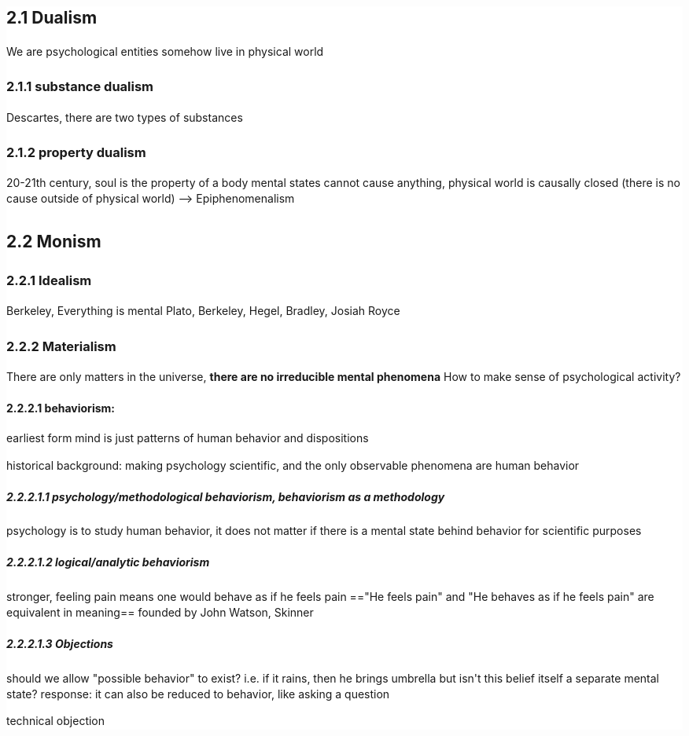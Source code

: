 ## 2.1 Dualism
We are psychological entities somehow live in physical world

### 2.1.1 substance dualism
Descartes, there are two types of substances

### 2.1.2 property dualism
20-21th century, soul is the property of a body
mental states cannot cause anything, physical world is causally closed (there is no cause outside of physical world)
--> Epiphenomenalism

## 2.2 Monism

### 2.2.1 Idealism
Berkeley, Everything is mental 
Plato, Berkeley, Hegel, Bradley, Josiah Royce

### 2.2.2 Materialism
There are only matters in the universe, **there are no irreducible mental phenomena**
How to make sense of psychological activity?

#### 2.2.2.1 behaviorism: 

earliest form
mind is just patterns of human behavior and dispositions

historical background: making psychology scientific, and the only observable phenomena are human behavior

##### 2.2.2.1.1 psychology/methodological behaviorism, behaviorism as a methodology

psychology is to study human behavior, it does not matter if there is a mental state behind behavior for scientific purposes

##### 2.2.2.1.2 logical/analytic behaviorism

stronger, feeling pain means one would behave as if he feels pain
=="He feels pain" and "He behaves as if he feels pain" are equivalent in meaning==
founded by John Watson, Skinner

##### 2.2.2.1.3 Objections

should we allow "possible behavior" to exist?
i.e. if it rains, then he brings umbrella
but isn't this belief itself a separate mental state?
response:
it can also be reduced to behavior, like asking a question

technical objection
